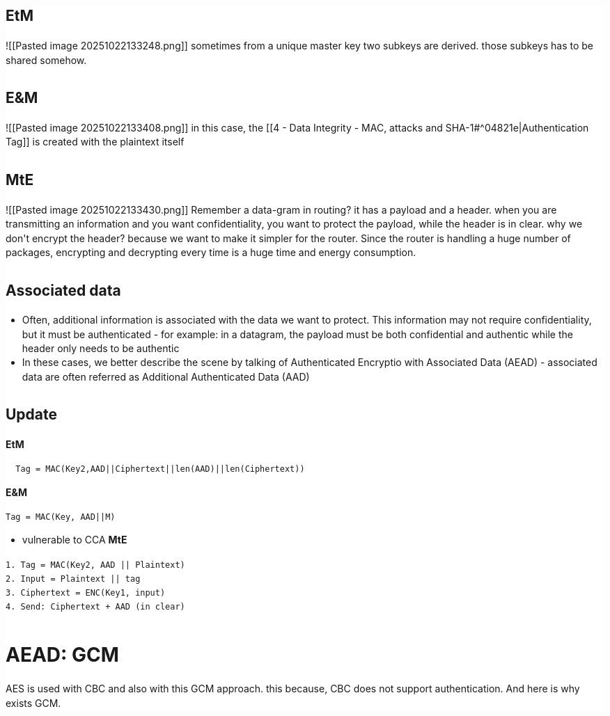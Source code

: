 
## EtM
![[Pasted image 20251022133248.png]]
sometimes from a unique master key two subkeys are derived. those subkeys has to be shared somehow.

## E&M
![[Pasted image 20251022133408.png]]
in this case, the [[4 - Data Integrity - MAC, attacks and SHA-1#^04821e|Authentication Tag]] is created with the plaintext itself
## MtE
![[Pasted image 20251022133430.png]]
Remember a data-gram in routing? it has a payload and a header. when you are transmitting an information and you want confidentiality, you want to protect the payload, while the header is in clear. why we don't encrypt the header? because we want to make it simpler for the router.
Since the router is handling a huge number of packages, encrypting and decrypting every time is a huge time and energy consumption.
## Associated data

- Often, additional information is associated with the data we want to protect. This information may not require confidentiality, but it must be authenticated
       - for example: in a datagram, the payload must be both confidential and authentic while the header only needs to be authentic
- In these cases, we better describe the scene by talking of Authenticated Encryptio with Associated Data (AEAD)
       - associated data are often referred as Additional Authenticated Data (AAD)

## Update


**EtM**
```
  Tag = MAC(Key2,AAD||Ciphertext||len(AAD)||len(Ciphertext))
  ```
**E&M**
 ```
 Tag = MAC(Key, AAD||M)
 ```
- vulnerable to CCA
**MtE**
```
1. Tag = MAC(Key2, AAD || Plaintext)
2. Input = Plaintext || tag
3. Ciphertext = ENC(Key1, input)
4. Send: Ciphertext + AAD (in clear)
```

# AEAD: GCM
AES is used with CBC and also with this GCM approach. this because, CBC does not support authentication. And here is why exists GCM.

